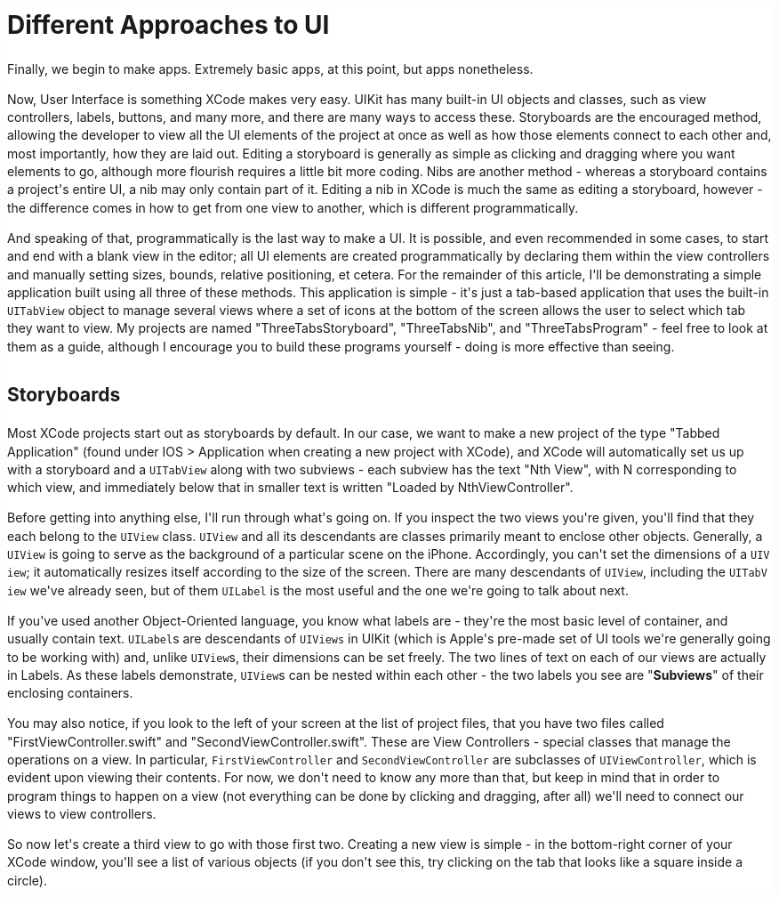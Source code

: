 # Different Approaches to UI

Finally, we begin to make apps. Extremely basic apps, at this point, but apps nonetheless.  

Now, User Interface is something XCode makes very easy. UIKit has many built-in UI objects 
and classes, such as view controllers, labels, buttons, and many more, and there are 
many ways to access these. Storyboards are the encouraged method, allowing the developer
to view all the UI elements of the project at once as well as how those elements connect
to each other and, most importantly, how they are laid out. Editing a storyboard is
generally as simple as clicking and dragging where you want elements to go, although more
flourish requires a little bit more coding. Nibs are another method - whereas a storyboard
contains a project's entire UI, a nib may only contain part of it. Editing a nib in XCode
is much the same as editing a storyboard, however - the difference comes in how to get 
from one view to another, which is different programmatically.  

And speaking of that, programmatically is the last way to make a UI. It is possible,
and even recommended in some cases, to start and end with a blank view in the editor; all
UI elements are created programmatically by declaring them within the view controllers 
and manually setting sizes, bounds, relative positioning, et cetera. For the remainder of
this article, I'll be demonstrating a simple application built using all three of these
methods. This application is simple - it's just a tab-based application that uses the 
built-in ```UITabView``` object to manage several views where a set of icons at the bottom of
the screen allows the user to select which tab they want to view. My projects are named
"ThreeTabsStoryboard", "ThreeTabsNib", and "ThreeTabsProgram" - feel free to look at them
as a guide, although I encourage you to build these programs yourself - doing is more
effective than seeing.

## Storyboards

Most XCode projects start out as storyboards by default. In our case, we want to make a
new project of the type "Tabbed Application" (found under IOS > Application when creating
a new project with XCode), and XCode will automatically set us up with a storyboard and
a ```UITabView``` along with two subviews - each subview has the text "Nth View", with N 
corresponding to which view, and immediately below that in smaller text is written 
"Loaded by NthViewController".  

Before getting into anything else, I'll run through what's going on. If you inspect the
two views you're given, you'll find that they each belong to the ```UIView``` class. 
```UIView``` and all its descendants are classes primarily meant to enclose other objects.
Generally, a ```UIView``` is going to serve as the background of a particular scene on the
iPhone. Accordingly, you can't set the dimensions of a ```UIView```; it automatically
resizes itself according to the size of the screen. There are many descendants of 
```UIView```, including the ```UITabView``` we've already seen, but of them ```UILabel```
is the most useful and the one we're going to talk about next.  

If you've used another Object-Oriented language, you know what labels are - they're the 
most basic level of container, and usually contain text. ```UILabel```s are descendants of
```UIViews``` in UIKit (which is Apple's pre-made set of UI tools we're generally going
to be working with) and, unlike ```UIView```s, their dimensions can be set freely. The
two lines of text on each of our views are actually in Labels. As these labels demonstrate,
```UIView```s can be nested within each other - the two labels you see are "**Subviews**" 
of their enclosing containers.  

You may also notice, if you look to the left of your screen at the list of project files, 
that you have two files called "FirstViewController.swift" and "SecondViewController.swift".
These are View Controllers - special classes that manage the operations on a view. In
particular, ```FirstViewController``` and ```SecondViewController``` are subclasses of 
```UIViewController```, which is evident upon viewing their contents. For now, we don't
need to know any more than that, but keep in mind that in order to program things to 
happen on a view (not everything can be done by clicking and dragging, after all) we'll
need to connect our views to view controllers.  

So now let's create a third view to go with those first two. Creating a new view is simple - 
in the bottom-right corner of your XCode window, you'll see a list of various objects (if
you don't see this, try clicking on the tab that looks like a square inside a circle).
```
